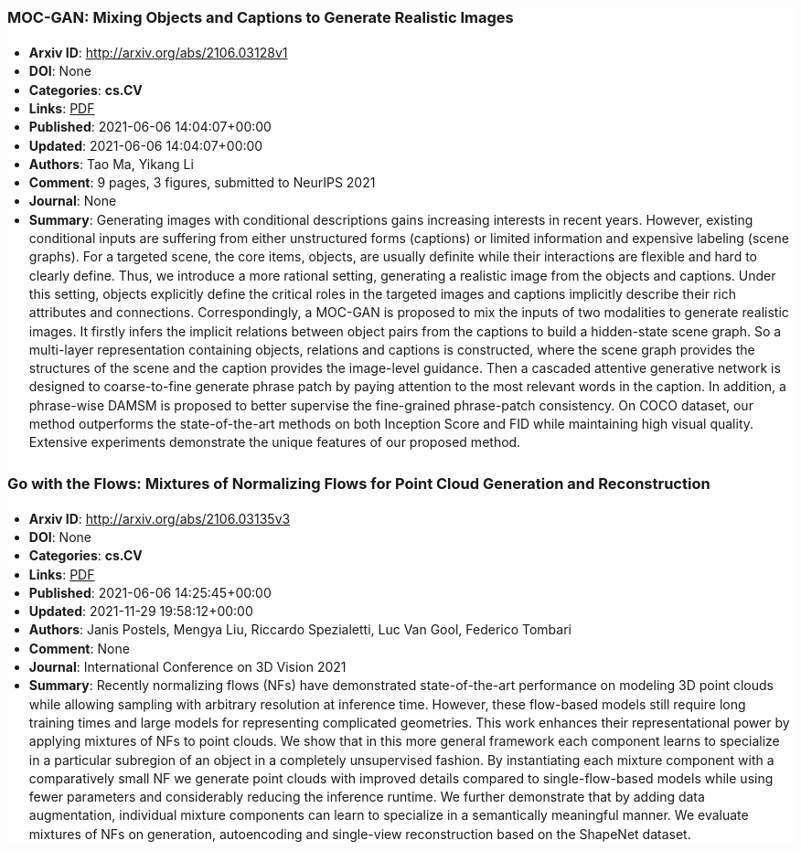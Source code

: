 

### MOC-GAN: Mixing Objects and Captions to Generate Realistic Images
- **Arxiv ID**: http://arxiv.org/abs/2106.03128v1
- **DOI**: None
- **Categories**: **cs.CV**
- **Links**: [PDF](http://arxiv.org/pdf/2106.03128v1)
- **Published**: 2021-06-06 14:04:07+00:00
- **Updated**: 2021-06-06 14:04:07+00:00
- **Authors**: Tao Ma, Yikang Li
- **Comment**: 9 pages, 3 figures, submitted to NeurIPS 2021
- **Journal**: None
- **Summary**: Generating images with conditional descriptions gains increasing interests in recent years. However, existing conditional inputs are suffering from either unstructured forms (captions) or limited information and expensive labeling (scene graphs). For a targeted scene, the core items, objects, are usually definite while their interactions are flexible and hard to clearly define. Thus, we introduce a more rational setting, generating a realistic image from the objects and captions. Under this setting, objects explicitly define the critical roles in the targeted images and captions implicitly describe their rich attributes and connections. Correspondingly, a MOC-GAN is proposed to mix the inputs of two modalities to generate realistic images. It firstly infers the implicit relations between object pairs from the captions to build a hidden-state scene graph. So a multi-layer representation containing objects, relations and captions is constructed, where the scene graph provides the structures of the scene and the caption provides the image-level guidance. Then a cascaded attentive generative network is designed to coarse-to-fine generate phrase patch by paying attention to the most relevant words in the caption. In addition, a phrase-wise DAMSM is proposed to better supervise the fine-grained phrase-patch consistency. On COCO dataset, our method outperforms the state-of-the-art methods on both Inception Score and FID while maintaining high visual quality. Extensive experiments demonstrate the unique features of our proposed method.



### Go with the Flows: Mixtures of Normalizing Flows for Point Cloud Generation and Reconstruction
- **Arxiv ID**: http://arxiv.org/abs/2106.03135v3
- **DOI**: None
- **Categories**: **cs.CV**
- **Links**: [PDF](http://arxiv.org/pdf/2106.03135v3)
- **Published**: 2021-06-06 14:25:45+00:00
- **Updated**: 2021-11-29 19:58:12+00:00
- **Authors**: Janis Postels, Mengya Liu, Riccardo Spezialetti, Luc Van Gool, Federico Tombari
- **Comment**: None
- **Journal**: International Conference on 3D Vision 2021
- **Summary**: Recently normalizing flows (NFs) have demonstrated state-of-the-art performance on modeling 3D point clouds while allowing sampling with arbitrary resolution at inference time. However, these flow-based models still require long training times and large models for representing complicated geometries. This work enhances their representational power by applying mixtures of NFs to point clouds. We show that in this more general framework each component learns to specialize in a particular subregion of an object in a completely unsupervised fashion. By instantiating each mixture component with a comparatively small NF we generate point clouds with improved details compared to single-flow-based models while using fewer parameters and considerably reducing the inference runtime. We further demonstrate that by adding data augmentation, individual mixture components can learn to specialize in a semantically meaningful manner. We evaluate mixtures of NFs on generation, autoencoding and single-view reconstruction based on the ShapeNet dataset.
